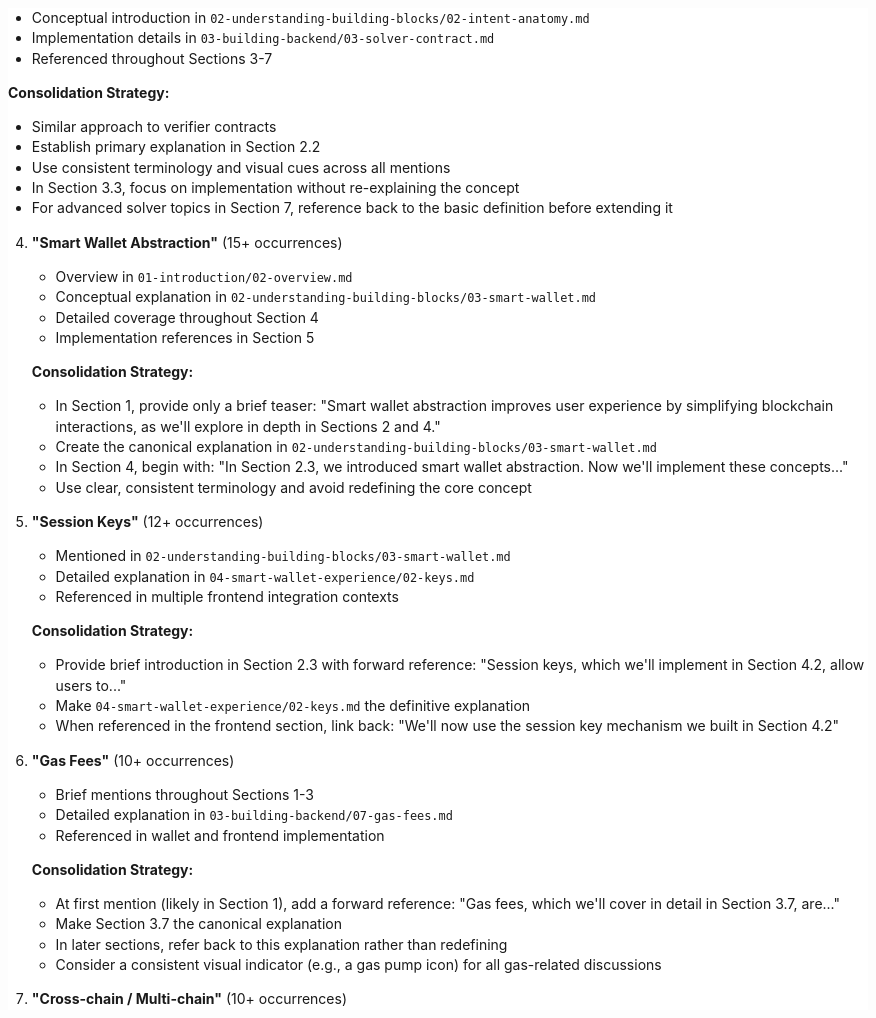    - Conceptual introduction in `02-understanding-building-blocks/02-intent-anatomy.md`
   - Implementation details in `03-building-backend/03-solver-contract.md`
   - Referenced throughout Sections 3-7

   **Consolidation Strategy:**

   - Similar approach to verifier contracts
   - Establish primary explanation in Section 2.2
   - Use consistent terminology and visual cues across all mentions
   - In Section 3.3, focus on implementation without re-explaining the concept
   - For advanced solver topics in Section 7, reference back to the basic definition before extending it

4. **"Smart Wallet Abstraction"** (15+ occurrences)

   - Overview in `01-introduction/02-overview.md`
   - Conceptual explanation in `02-understanding-building-blocks/03-smart-wallet.md`
   - Detailed coverage throughout Section 4
   - Implementation references in Section 5

   **Consolidation Strategy:**

   - In Section 1, provide only a brief teaser: "Smart wallet abstraction improves user experience by simplifying blockchain interactions, as we'll explore in depth in Sections 2 and 4."
   - Create the canonical explanation in `02-understanding-building-blocks/03-smart-wallet.md`
   - In Section 4, begin with: "In Section 2.3, we introduced smart wallet abstraction. Now we'll implement these concepts..."
   - Use clear, consistent terminology and avoid redefining the core concept

5. **"Session Keys"** (12+ occurrences)

   - Mentioned in `02-understanding-building-blocks/03-smart-wallet.md`
   - Detailed explanation in `04-smart-wallet-experience/02-keys.md`
   - Referenced in multiple frontend integration contexts

   **Consolidation Strategy:**

   - Provide brief introduction in Section 2.3 with forward reference: "Session keys, which we'll implement in Section 4.2, allow users to..."
   - Make `04-smart-wallet-experience/02-keys.md` the definitive explanation
   - When referenced in the frontend section, link back: "We'll now use the session key mechanism we built in Section 4.2"

6. **"Gas Fees"** (10+ occurrences)

   - Brief mentions throughout Sections 1-3
   - Detailed explanation in `03-building-backend/07-gas-fees.md`
   - Referenced in wallet and frontend implementation

   **Consolidation Strategy:**

   - At first mention (likely in Section 1), add a forward reference: "Gas fees, which we'll cover in detail in Section 3.7, are..."
   - Make Section 3.7 the canonical explanation
   - In later sections, refer back to this explanation rather than redefining
   - Consider a consistent visual indicator (e.g., a gas pump icon) for all gas-related discussions

7. **"Cross-chain / Multi-chain"** (10+ occurrences)
